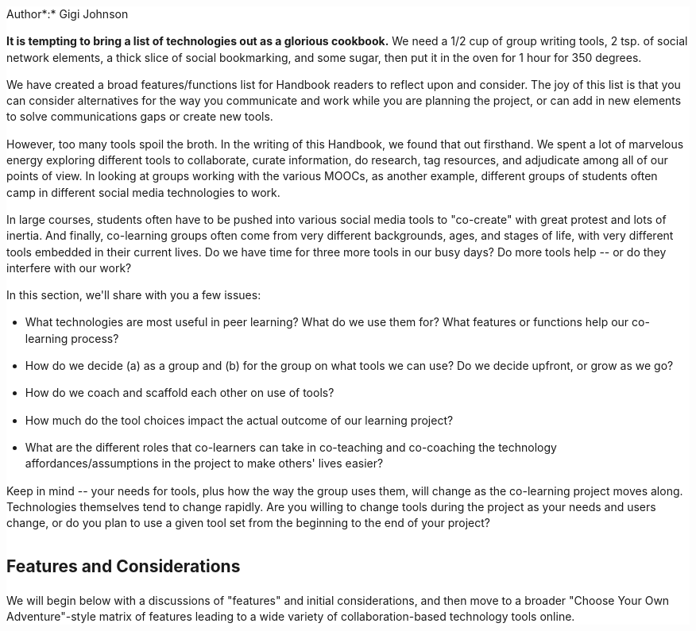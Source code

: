 Author*:* Gigi Johnson

**It is tempting to bring a list of technologies out as a glorious
cookbook.** We need a 1/2 cup of group writing tools, 2 tsp. of social
network elements, a thick slice of social bookmarking, and some sugar,
then put it in the oven for 1 hour for 350 degrees.

We have created a broad features/functions list for Handbook readers to
reflect upon and consider. The joy of this list is that you can consider
alternatives for the way you communicate and work while you are planning
the project, or can add in new elements to solve communications gaps or
create new tools.

However, too many tools spoil the broth. In the writing of this
Handbook, we found that out firsthand. We spent a lot of marvelous
energy exploring different tools to collaborate, curate information, do
research, tag resources, and adjudicate among all of our points of view.
In looking at groups working with the various MOOCs, as another example,
different groups of students often camp in different social media
technologies to work.

In large courses, students often have to be pushed into various social
media tools to "co-create" with great protest and lots of inertia. And
finally, co-learning groups often come from very different backgrounds,
ages, and stages of life, with very different tools embedded in their
current lives. Do we have time for three more tools in our busy days? Do
more tools help -- or do they interfere with our work?

In this section, we'll share with you a few issues:

-   What technologies are most useful in peer learning? What do we use
    them for? What features or functions help our co-learning process?

-   How do we decide (a) as a group and (b) for the group on what tools
    we can use? Do we decide upfront, or grow as we go?

-   How do we coach and scaffold each other on use of tools?

-   How much do the tool choices impact the actual outcome of our
    learning project?

-   What are the different roles that co-learners can take in
    co-teaching and co-coaching the technology affordances/assumptions
    in the project to make others' lives easier?

Keep in mind -- your needs for tools, plus how the way the group uses
them, will change as the co-learning project moves along. Technologies
themselves tend to change rapidly. Are you willing to change tools
during the project as your needs and users change, or do you plan to use
a given tool set from the beginning to the end of your project?

Features and Considerations
---------------------------

We will begin below with a discussions of "features" and initial
considerations, and then move to a broader "Choose Your Own
Adventure"-style matrix of features leading to a wide variety of
collaboration-based technology tools online.
